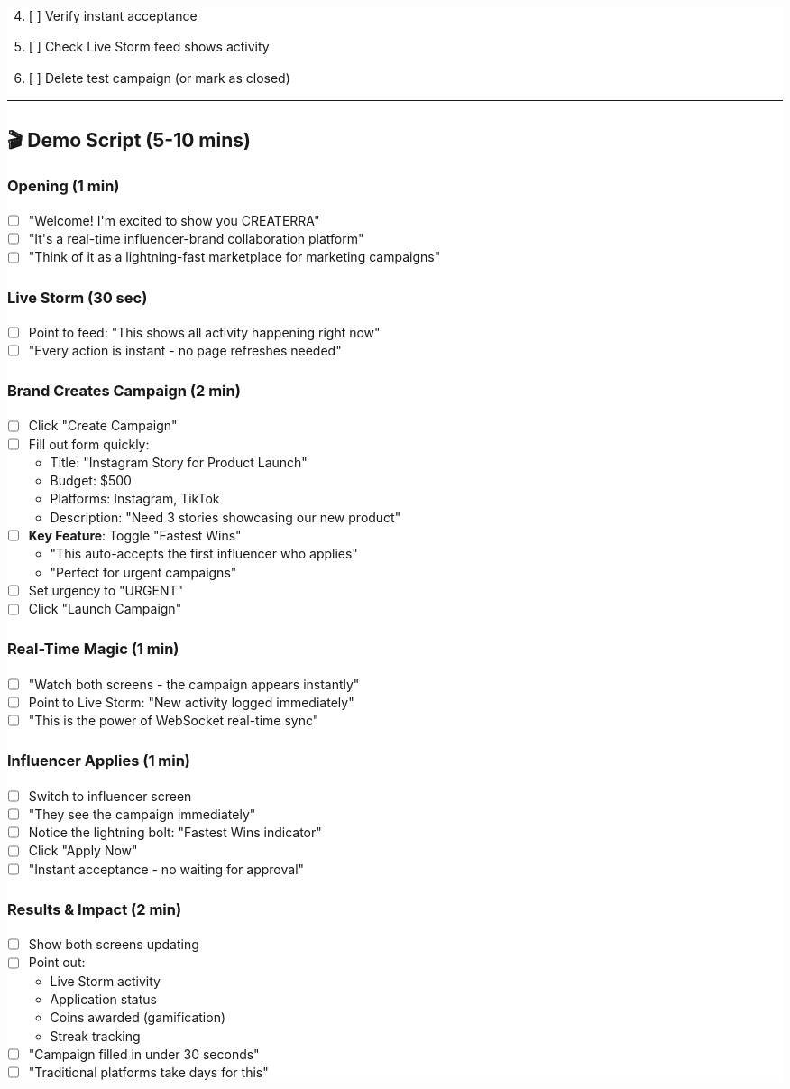 4. [ ] Verify instant acceptance

5. [ ] Check Live Storm feed shows activity

6. [ ] Delete test campaign (or mark as closed)

---

## 🎬 Demo Script (5-10 mins)

### Opening (1 min)
- [ ] "Welcome! I'm excited to show you CREATERRA"
- [ ] "It's a real-time influencer-brand collaboration platform"
- [ ] "Think of it as a lightning-fast marketplace for marketing campaigns"

### Live Storm (30 sec)
- [ ] Point to feed: "This shows all activity happening right now"
- [ ] "Every action is instant - no page refreshes needed"

### Brand Creates Campaign (2 min)
- [ ] Click "Create Campaign"
- [ ] Fill out form quickly:
  - Title: "Instagram Story for Product Launch"
  - Budget: $500
  - Platforms: Instagram, TikTok
  - Description: "Need 3 stories showcasing our new product"
- [ ] **Key Feature**: Toggle "Fastest Wins"
  - "This auto-accepts the first influencer who applies"
  - "Perfect for urgent campaigns"
- [ ] Set urgency to "URGENT"
- [ ] Click "Launch Campaign"

### Real-Time Magic (1 min)
- [ ] "Watch both screens - the campaign appears instantly"
- [ ] Point to Live Storm: "New activity logged immediately"
- [ ] "This is the power of WebSocket real-time sync"

### Influencer Applies (1 min)
- [ ] Switch to influencer screen
- [ ] "They see the campaign immediately"
- [ ] Notice the lightning bolt: "Fastest Wins indicator"
- [ ] Click "Apply Now"
- [ ] "Instant acceptance - no waiting for approval"

### Results & Impact (2 min)
- [ ] Show both screens updating
- [ ] Point out:
  - Live Storm activity
  - Application status
  - Coins awarded (gamification)
  - Streak tracking
- [ ] "Campaign filled in under 30 seconds"
- [ ] "Traditional platforms take days for this"
